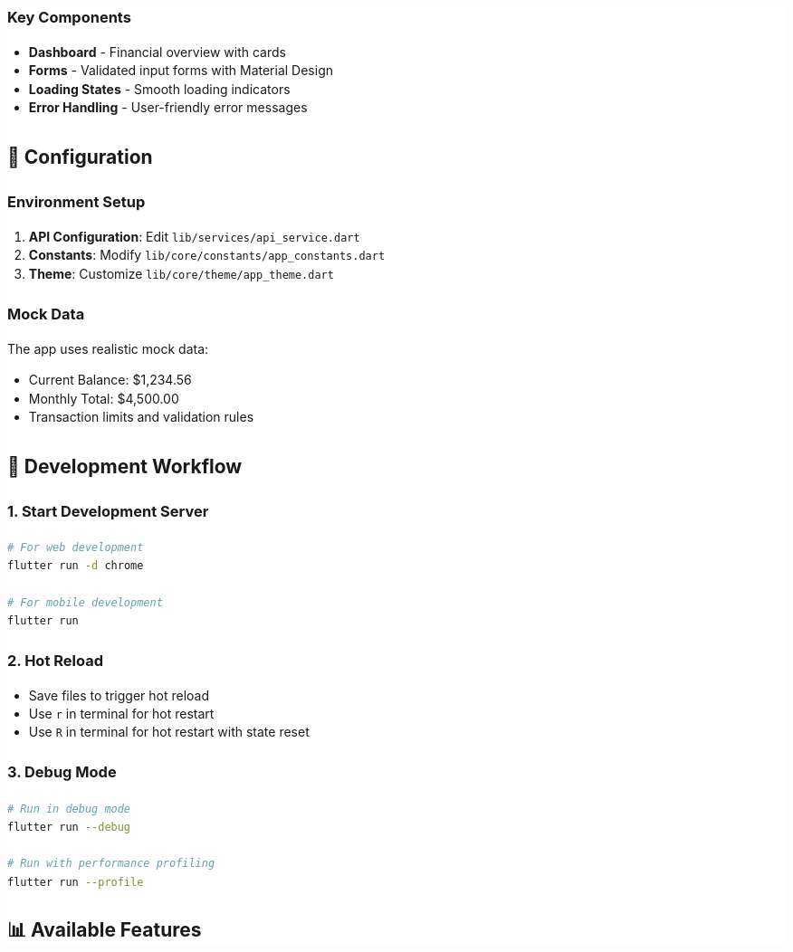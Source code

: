 ### Key Components

- **Dashboard** - Financial overview with cards
- **Forms** - Validated input forms with Material Design
- **Loading States** - Smooth loading indicators
- **Error Handling** - User-friendly error messages

## 🔧 Configuration

### Environment Setup

1. **API Configuration**: Edit `lib/services/api_service.dart`
2. **Constants**: Modify `lib/core/constants/app_constants.dart`
3. **Theme**: Customize `lib/core/theme/app_theme.dart`

### Mock Data

The app uses realistic mock data:

- Current Balance: $1,234.56
- Monthly Total: $4,500.00
- Transaction limits and validation rules

## 🚀 Development Workflow

### 1. Start Development Server

```bash
# For web development
flutter run -d chrome

# For mobile development
flutter run
```

### 2. Hot Reload

- Save files to trigger hot reload
- Use `r` in terminal for hot restart
- Use `R` in terminal for hot restart with state reset

### 3. Debug Mode

```bash
# Run in debug mode
flutter run --debug

# Run with performance profiling
flutter run --profile
```

## 📊 Available Features
